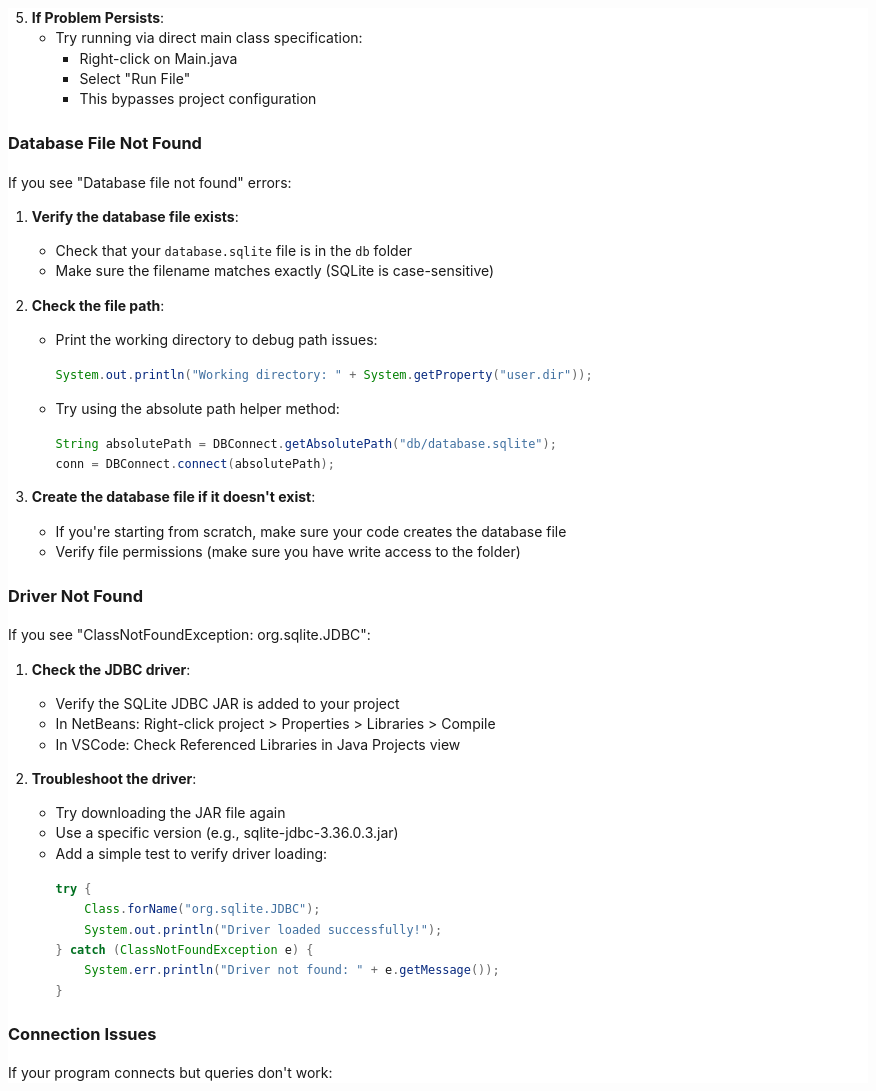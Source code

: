 5. **If Problem Persists**:
   - Try running via direct main class specification:
     - Right-click on Main.java
     - Select "Run File"
     - This bypasses project configuration

### Database File Not Found

If you see "Database file not found" errors:

1. **Verify the database file exists**:
   - Check that your `database.sqlite` file is in the `db` folder
   - Make sure the filename matches exactly (SQLite is case-sensitive)

2. **Check the file path**:
   - Print the working directory to debug path issues:
     ```java
     System.out.println("Working directory: " + System.getProperty("user.dir"));
     ```
   - Try using the absolute path helper method:
     ```java
     String absolutePath = DBConnect.getAbsolutePath("db/database.sqlite");
     conn = DBConnect.connect(absolutePath);
     ```

3. **Create the database file if it doesn't exist**:
   - If you're starting from scratch, make sure your code creates the database file
   - Verify file permissions (make sure you have write access to the folder)

### Driver Not Found

If you see "ClassNotFoundException: org.sqlite.JDBC":

1. **Check the JDBC driver**:
   - Verify the SQLite JDBC JAR is added to your project
   - In NetBeans: Right-click project > Properties > Libraries > Compile
   - In VSCode: Check Referenced Libraries in Java Projects view

2. **Troubleshoot the driver**:
   - Try downloading the JAR file again
   - Use a specific version (e.g., sqlite-jdbc-3.36.0.3.jar)
   - Add a simple test to verify driver loading:
     ```java
     try {
         Class.forName("org.sqlite.JDBC");
         System.out.println("Driver loaded successfully!");
     } catch (ClassNotFoundException e) {
         System.err.println("Driver not found: " + e.getMessage());
     }
     ```

### Connection Issues

If your program connects but queries don't work:
